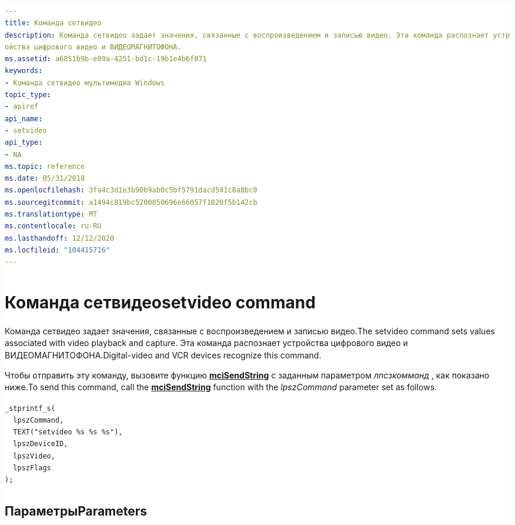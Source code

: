 ```yaml
---
title: Команда сетвидео
description: Команда сетвидео задает значения, связанные с воспроизведением и записью видео. Эта команда распознает устройства цифрового видео и ВИДЕОМАГНИТОФОНА.
ms.assetid: a6851b9b-e09a-4251-bd1c-19b1e4b6f871
keywords:
- Команда сетвидео мультимедиа Windows
topic_type:
- apiref
api_name:
- setvideo
api_type:
- NA
ms.topic: reference
ms.date: 05/31/2018
ms.openlocfilehash: 3fa4c3d1e3b90b9ab0c5bf5791dacd541c8a8bc0
ms.sourcegitcommit: a1494c819bc5200050696e66057f1020f5b142cb
ms.translationtype: MT
ms.contentlocale: ru-RU
ms.lasthandoff: 12/12/2020
ms.locfileid: "104415716"
---
```

# <a name="setvideo-command"></a><span data-ttu-id="e22ac-105">Команда сетвидео</span><span class="sxs-lookup"><span data-stu-id="e22ac-105">setvideo command</span></span>

<span data-ttu-id="e22ac-106">Команда сетвидео задает значения, связанные с воспроизведением и записью видео.</span><span class="sxs-lookup"><span data-stu-id="e22ac-106">The setvideo command sets values associated with video playback and capture.</span></span> <span data-ttu-id="e22ac-107">Эта команда распознает устройства цифрового видео и ВИДЕОМАГНИТОФОНА.</span><span class="sxs-lookup"><span data-stu-id="e22ac-107">Digital-video and VCR devices recognize this command.</span></span>

<span data-ttu-id="e22ac-108">Чтобы отправить эту команду, вызовите функцию [**mciSendString**](/previous-versions//dd757161(v=vs.85)) с заданным параметром *лпсзкомманд* , как показано ниже.</span><span class="sxs-lookup"><span data-stu-id="e22ac-108">To send this command, call the [**mciSendString**](/previous-versions//dd757161(v=vs.85)) function with the *lpszCommand* parameter set as follows.</span></span>

``` syntax
_stprintf_s(
  lpszCommand, 
  TEXT("setvideo %s %s %s"), 
  lpszDeviceID, 
  lpszVideo, 
  lpszFlags
); 
```

## <a name="parameters"></a><span data-ttu-id="e22ac-109">Параметры</span><span class="sxs-lookup"><span data-stu-id="e22ac-109">Parameters</span></span>
